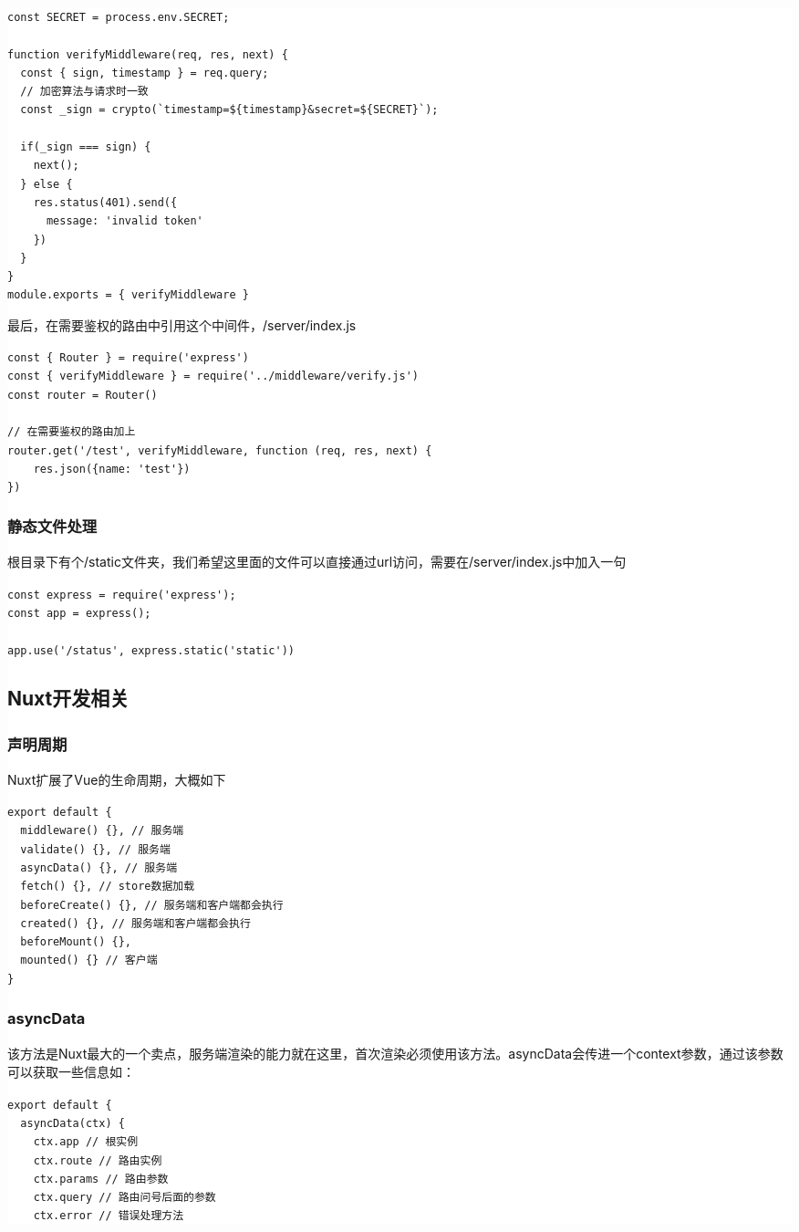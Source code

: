 ```
const SECRET = process.env.SECRET;

function verifyMiddleware(req, res, next) {
  const { sign, timestamp } = req.query;
  // 加密算法与请求时一致
  const _sign = crypto(`timestamp=${timestamp}&secret=${SECRET}`);

  if(_sign === sign) {
    next();
  } else {
    res.status(401).send({
      message: 'invalid token'
    })
  }
}
module.exports = { verifyMiddleware }
```
最后，在需要鉴权的路由中引用这个中间件，/server/index.js
```
const { Router } = require('express')
const { verifyMiddleware } = require('../middleware/verify.js')
const router = Router()

// 在需要鉴权的路由加上
router.get('/test', verifyMiddleware, function (req, res, next) {
    res.json({name: 'test'})
})
```

### 静态文件处理
根目录下有个/static文件夹，我们希望这里面的文件可以直接通过url访问，需要在/server/index.js中加入一句
```
const express = require('express');
const app = express();

app.use('/status', express.static('static'))
```
## Nuxt开发相关
### 声明周期
Nuxt扩展了Vue的生命周期，大概如下
```
export default {
  middleware() {}, // 服务端
  validate() {}, // 服务端
  asyncData() {}, // 服务端
  fetch() {}, // store数据加载
  beforeCreate() {}, // 服务端和客户端都会执行
  created() {}, // 服务端和客户端都会执行
  beforeMount() {},
  mounted() {} // 客户端 
}
```
### asyncData
该方法是Nuxt最大的一个卖点，服务端渲染的能力就在这里，首次渲染必须使用该方法。asyncData会传进一个context参数，通过该参数可以获取一些信息如：
```
export default {
  asyncData(ctx) {
    ctx.app // 根实例
    ctx.route // 路由实例
    ctx.params // 路由参数
    ctx.query // 路由问号后面的参数
    ctx.error // 错误处理方法
```